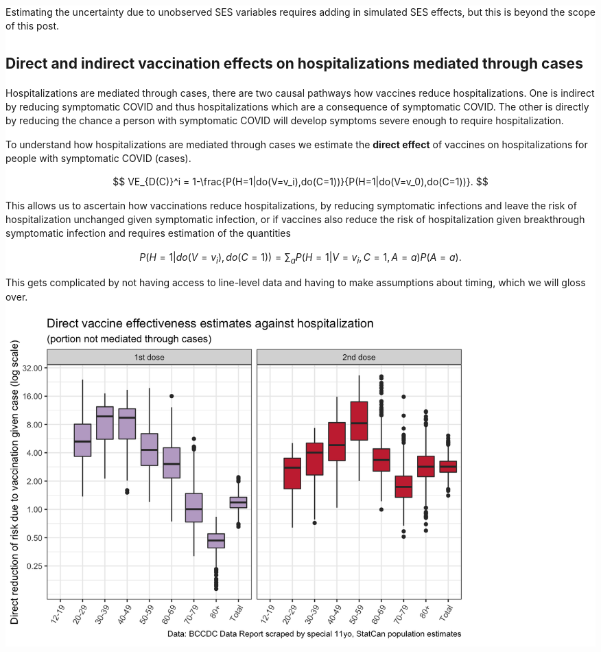 Estimating the uncertainty due to unobserved SES variables requires adding in simulated SES effects, but this is beyond the scope of this post.

## Direct and indirect vaccination effects on hospitalizations mediated through cases
Hospitalizations are mediated through cases, there are two causal pathways how vaccines reduce hospitalizations. One is indirect by reducing symptomatic COVID and thus hospitalizations which are a consequence of symptomatic COVID. The other is directly by reducing the chance a person with symptomatic COVID will develop symptoms severe enough to require hospitalization.

To understand how hospitalizations are mediated through cases we estimate the **direct effect** of vaccines on hospitalizations for people with symptomatic COVID (cases). 

$$
VE_{D(C)}^i = 1-\frac{P(H=1|do(V=v_i),do(C=1))}{P(H=1|do(V=v_0),do(C=1))}.
$$

This allows us to ascertain how vaccinations reduce hospitalizations, by reducing symptomatic infections and leave the risk of hospitalization unchanged given symptomatic infection, or if vaccines also reduce the risk of hospitalization given breakthrough symptomatic infection and requires estimation of the quantities

$$
P(H=1|do(V=v_i),do(C=1)) = \sum_a P(H=1|V=v_i,C=1,A=a)P(A=a).
$$

This gets complicated by not having access to line-level data and having to make assumptions about timing, which we will gloss over.



<img src="index_files/figure-html/direct-ve-1.png" width="672" />
